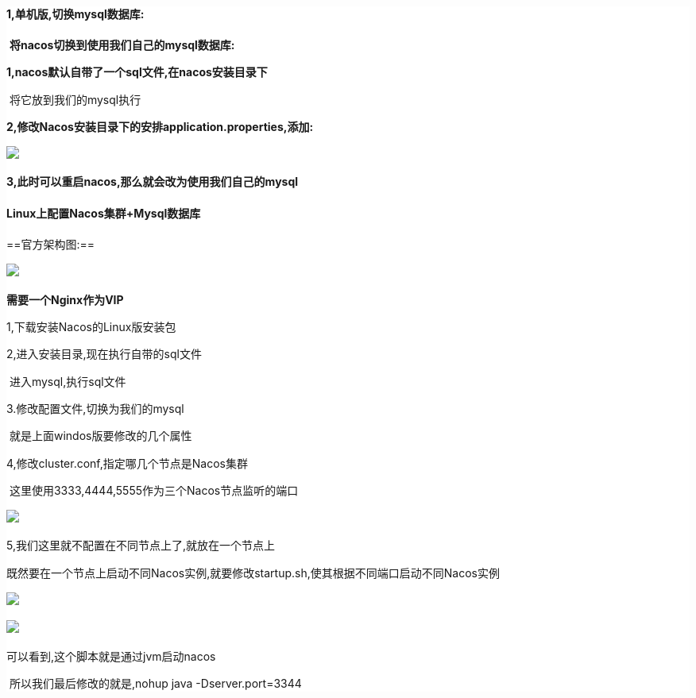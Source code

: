 

#### 1,单机版,切换mysql数据库:

​					**将nacos切换到使用我们自己的mysql数据库:**

**1,nacos默认自带了一个sql文件,在nacos安装目录下**

​			将它放到我们的mysql执行

**2,修改Nacos安装目录下的安排application.properties,添加:**

![](.\图片\Alibaba的46.png)





**3,此时可以重启nacos,那么就会改为使用我们自己的mysql**







#### Linux上配置Nacos集群+Mysql数据库

==官方架构图:==

![](.\图片\Alibaba的45.png)

**需要一个Nginx作为VIP**



1,下载安装Nacos的Linux版安装包

2,进入安装目录,现在执行自带的sql文件

​			进入mysql,执行sql文件

3.修改配置文件,切换为我们的mysql

​			就是上面windos版要修改的几个属性

4,修改cluster.conf,指定哪几个节点是Nacos集群

​			这里使用3333,4444,5555作为三个Nacos节点监听的端口

![](.\图片\Alibaba的47.png)

5,我们这里就不配置在不同节点上了,就放在一个节点上

​			既然要在一个节点上启动不同Nacos实例,就要修改startup.sh,使其根据不同端口启动不同Nacos实例

![](.\图片\Alibaba的48.png)

![](.\图片\Alibaba的49.png)

可以看到,这个脚本就是通过jvm启动nacos

​		所以我们最后修改的就是,nohup java -Dserver.port=3344


